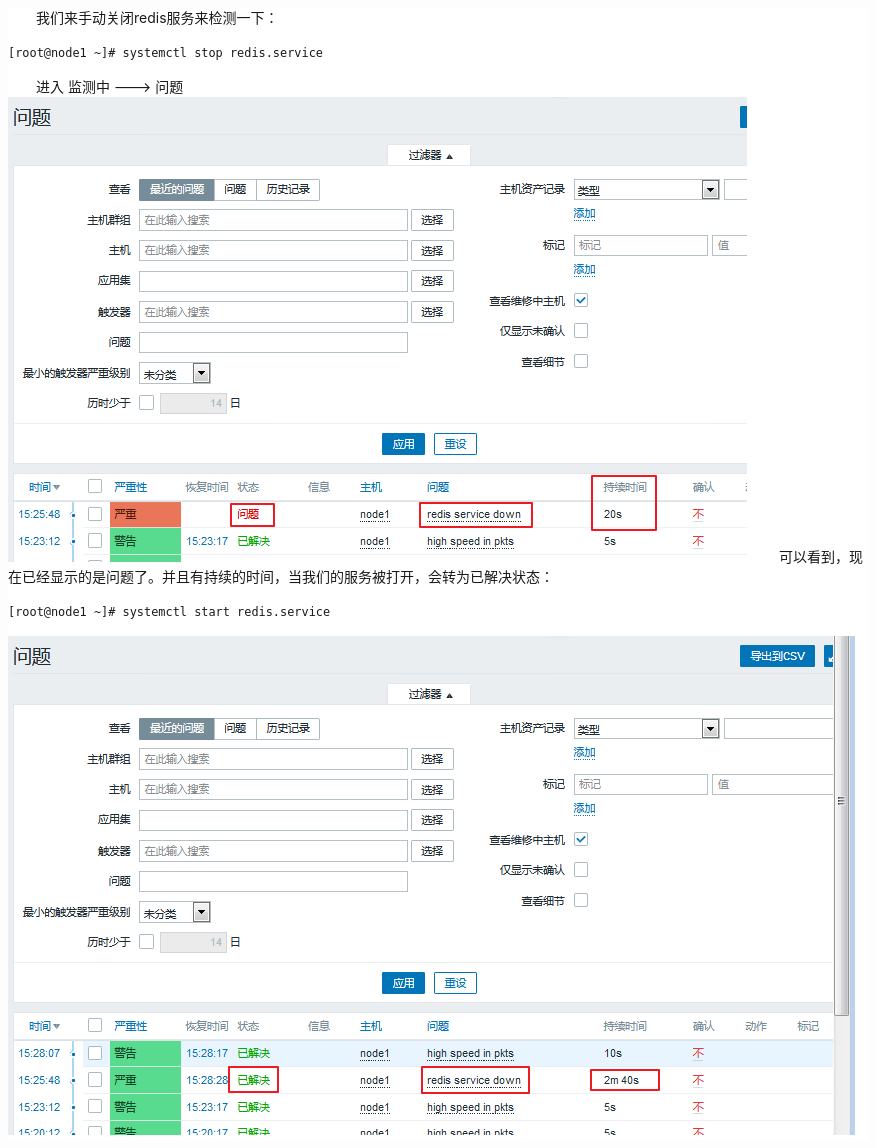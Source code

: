 　　我们来手动关闭redis服务来检测一下：

```
[root@node1 ~]# systemctl stop redis.service
```

　　进入 监测中 ---> 问题
![img](assets/1204916-20171202113158901-587145295.png)
　　可以看到，现在已经显示的是问题了。并且有持续的时间，当我们的服务被打开，会转为已解决状态：

```
[root@node1 ~]# systemctl start redis.service 
```

![img](assets/1204916-20171202113209698-2146797322.png)
